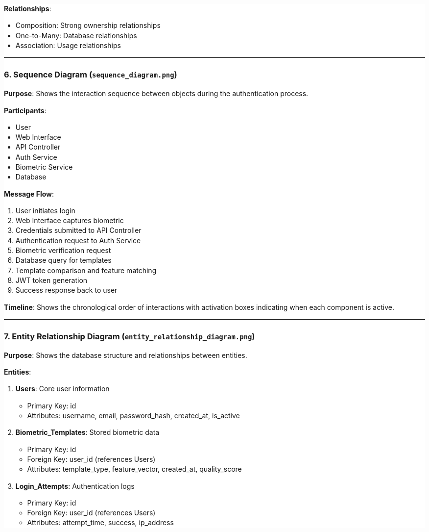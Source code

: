 **Relationships**:
- Composition: Strong ownership relationships
- One-to-Many: Database relationships
- Association: Usage relationships

---

### 6. Sequence Diagram (`sequence_diagram.png`)

**Purpose**: Shows the interaction sequence between objects during the authentication process.

**Participants**:
- User
- Web Interface
- API Controller
- Auth Service
- Biometric Service
- Database

**Message Flow**:
1. User initiates login
2. Web Interface captures biometric
3. Credentials submitted to API Controller
4. Authentication request to Auth Service
5. Biometric verification request
6. Database query for templates
7. Template comparison and feature matching
8. JWT token generation
9. Success response back to user

**Timeline**: Shows the chronological order of interactions with activation boxes indicating when each component is active.

---

### 7. Entity Relationship Diagram (`entity_relationship_diagram.png`)

**Purpose**: Shows the database structure and relationships between entities.

**Entities**:

1. **Users**: Core user information
   - Primary Key: id
   - Attributes: username, email, password_hash, created_at, is_active

2. **Biometric_Templates**: Stored biometric data
   - Primary Key: id
   - Foreign Key: user_id (references Users)
   - Attributes: template_type, feature_vector, created_at, quality_score

3. **Login_Attempts**: Authentication logs
   - Primary Key: id
   - Foreign Key: user_id (references Users)
   - Attributes: attempt_time, success, ip_address
